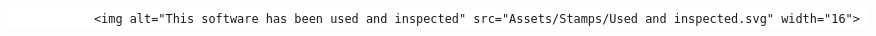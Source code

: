                 <img alt="This software has been used and inspected" src="Assets/Stamps/Used and inspected.svg" width="16">